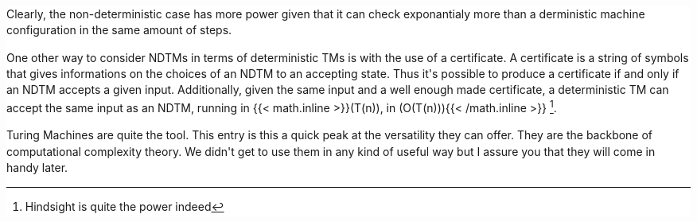 Clearly, the non-deterministic case has more power given that it can check exponantialy
more than a derministic machine configuration in the same amount of steps.

One other way to consider NDTMs in terms of deterministic TMs is with the use of a certificate.
A certificate is a string of symbols that gives informations on the choices of an NDTM
to an accepting state. Thus it's possible to produce a certificate if and only if
an NDTM accepts a given input. Additionally, given the same input and a well enough
made certificate, a deterministic TM can accept the same input as an NDTM, running in
{{< math.inline >}}\(T(n)\), in \(O(T(n))\){{< /math.inline >}} [^hind].

[^hind]: Hindsight is quite the power indeed

Turing Machines are quite the tool. This entry is this a quick peak at the versatility
they can offer. They are the backbone of computational complexity theory. We didn't
get to use them in any kind of useful way but I assure you that they will come in handy later.


[^meta]: S.A.M.S.A.R.A. Annual Mathematical Summit Against Recursive Annotation
[^dream]: I dream of the day when the copyrighted royal amongi musical will
[^reason]: A function that can be calculated in a reasonable time like